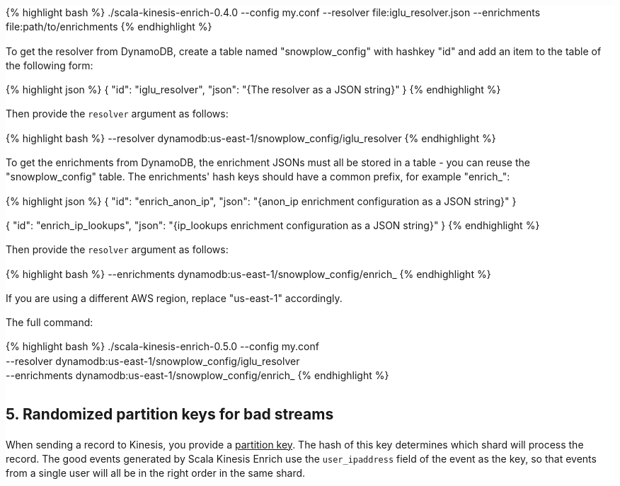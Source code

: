 {% highlight bash %}
./scala-kinesis-enrich-0.4.0 --config my.conf --resolver file:iglu_resolver.json --enrichments file:path/to/enrichments
{% endhighlight %}

To get the resolver from DynamoDB, create a table named "snowplow_config" with hashkey "id" and add an item to the table of the following form:

{% highlight json %}
{
    "id": "iglu_resolver",
    "json": "{The resolver as a JSON string}"
}
{% endhighlight %}

Then provide the `resolver` argument as follows:

{% highlight bash %}
--resolver dynamodb:us-east-1/snowplow_config/iglu_resolver
{% endhighlight %}

To get the enrichments from DynamoDB, the enrichment JSONs must all be stored in a table - you can reuse the "snowplow_config" table. The enrichments' hash keys should have a common prefix, for example "enrich_":

{% highlight json %}
{
    "id": "enrich_anon_ip",
    "json": "{anon_ip enrichment configuration as a JSON string}"
}

{
    "id": "enrich_ip_lookups",
    "json": "{ip_lookups enrichment configuration as a JSON string}"
}
{% endhighlight %}

Then provide the `resolver` argument as follows:

{% highlight bash %}
--enrichments dynamodb:us-east-1/snowplow_config/enrich_
{% endhighlight %}

If you are using a different AWS region, replace "us-east-1" accordingly.

The full command:

{% highlight bash %}
./scala-kinesis-enrich-0.5.0 --config my.conf \
  --resolver dynamodb:us-east-1/snowplow_config/iglu_resolver \
  --enrichments dynamodb:us-east-1/snowplow_config/enrich_
{% endhighlight %}

<h2><a name="randomization">5. Randomized partition keys for bad streams</a></h2>

When sending a record to Kinesis, you provide a [partition key][partition-key]. The hash of this key determines which shard will process the record. The good events generated by Scala Kinesis Enrich use the `user_ipaddress` field of the event as the key, so that events from a single user will all be in the right order in the same shard.


[scarlet-rosefinch]: /assets/img/blog/2015/05/scarlet-rosefinch.jpg
[kinesis]: http://aws.amazon.com/kinesis/
[putrecords]: http://docs.aws.amazon.com/cli/latest/reference/kinesis/put-records.html
[cors]: http://en.wikipedia.org/wiki/Cross-origin_resource_sharing
[js-tracker]: https://github.com/snowplow/snowplow-javascript-tracker
[as-tracker]: https://github.com/snowplow/snowplow-actionscript3-tracker
[backoff]: http://www.awsarchitectureblog.com/2015/03/backoff.html
[scalazon]: https://github.com/cloudify/scalazon
[hocon]: https://github.com/typesafehub/config/blob/master/HOCON.md
[partition-key]: http://docs.aws.amazon.com/kinesis/latest/dev/key-concepts.html#partition-key
[tokenization]: http://www.elastic.co/guide/en/elasticsearch/reference/1.x/analysis-standard-tokenizer.html
[r65-release]: https://github.com/snowplow/snowplow/releases/tag/r65-scarlet-rosefinch
[wiki]: https://github.com/snowplow/snowplow/wiki
[issues]: https://github.com/snowplow/snowplow/issues
[talk-to-us]: https://github.com/snowplow/snowplow/wiki/Talk-to-us
[1537]: https://github.com/snowplow/snowplow/issues/1537
[1503]: https://github.com/snowplow/snowplow/issues/1503
[1493]: https://github.com/snowplow/snowplow/issues/1493
[1513]: https://github.com/snowplow/snowplow/issues/1513
[1515]: https://github.com/snowplow/snowplow/issues/1515
[1471]: https://github.com/snowplow/snowplow/issues/1471
[1472]: https://github.com/snowplow/snowplow/issues/1472
[1513]: https://github.com/snowplow/snowplow/issues/1513
[1584]: https://github.com/snowplow/snowplow/issues/1584
[1576]: https://github.com/snowplow/snowplow/issues/1576
[1583]: https://github.com/snowplow/snowplow/issues/1583
[1582]: https://github.com/snowplow/snowplow/issues/1582
[1363]: https://github.com/snowplow/snowplow/issues/1363
[1618]: https://github.com/snowplow/snowplow/issues/1618
[1492]: https://github.com/snowplow/snowplow/issues/1492
[1504]: https://github.com/snowplow/snowplow/issues/1504
[1649]: https://github.com/snowplow/snowplow/issues/1649
